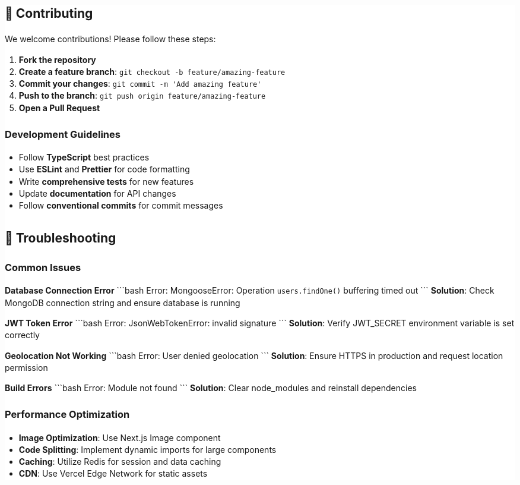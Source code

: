## 🤝 Contributing

We welcome contributions! Please follow these steps:

1. **Fork the repository**
2. **Create a feature branch**: `git checkout -b feature/amazing-feature`
3. **Commit your changes**: `git commit -m 'Add amazing feature'`
4. **Push to the branch**: `git push origin feature/amazing-feature`
5. **Open a Pull Request**

### Development Guidelines

- Follow **TypeScript** best practices
- Use **ESLint** and **Prettier** for code formatting
- Write **comprehensive tests** for new features
- Update **documentation** for API changes
- Follow **conventional commits** for commit messages

## 🐛 Troubleshooting

### Common Issues

**Database Connection Error**
\`\`\`bash
Error: MongooseError: Operation `users.findOne()` buffering timed out
\`\`\`
**Solution**: Check MongoDB connection string and ensure database is running

**JWT Token Error**
\`\`\`bash
Error: JsonWebTokenError: invalid signature
\`\`\`
**Solution**: Verify JWT_SECRET environment variable is set correctly

**Geolocation Not Working**
\`\`\`bash
Error: User denied geolocation
\`\`\`
**Solution**: Ensure HTTPS in production and request location permission

**Build Errors**
\`\`\`bash
Error: Module not found
\`\`\`
**Solution**: Clear node_modules and reinstall dependencies

### Performance Optimization

- **Image Optimization**: Use Next.js Image component
- **Code Splitting**: Implement dynamic imports for large components
- **Caching**: Utilize Redis for session and data caching
- **CDN**: Use Vercel Edge Network for static assets
